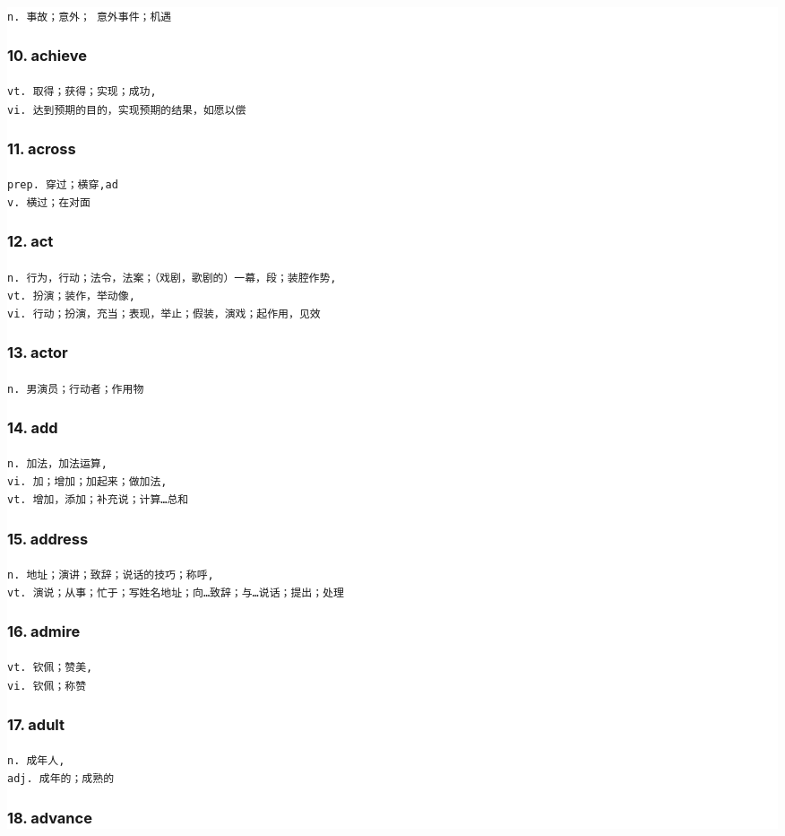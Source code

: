 ```
n. 事故；意外； 意外事件；机遇
```
### 10. achieve

```
vt. 取得；获得；实现；成功,
vi. 达到预期的目的，实现预期的结果，如愿以偿
```
### 11. across

```
prep. 穿过；横穿,ad
v. 横过；在对面
```
### 12. act

```
n. 行为，行动；法令，法案；（戏剧，歌剧的）一幕，段；装腔作势,
vt. 扮演；装作，举动像,
vi. 行动；扮演，充当；表现，举止；假装，演戏；起作用，见效
```
### 13. actor

```
n. 男演员；行动者；作用物
```
### 14. add

```
n. 加法，加法运算,
vi. 加；增加；加起来；做加法,
vt. 增加，添加；补充说；计算…总和
```
### 15. address

```
n. 地址；演讲；致辞；说话的技巧；称呼,
vt. 演说；从事；忙于；写姓名地址；向…致辞；与…说话；提出；处理
```
### 16. admire

```
vt. 钦佩；赞美,
vi. 钦佩；称赞
```
### 17. adult

```
n. 成年人,
adj. 成年的；成熟的
```
### 18. advance
